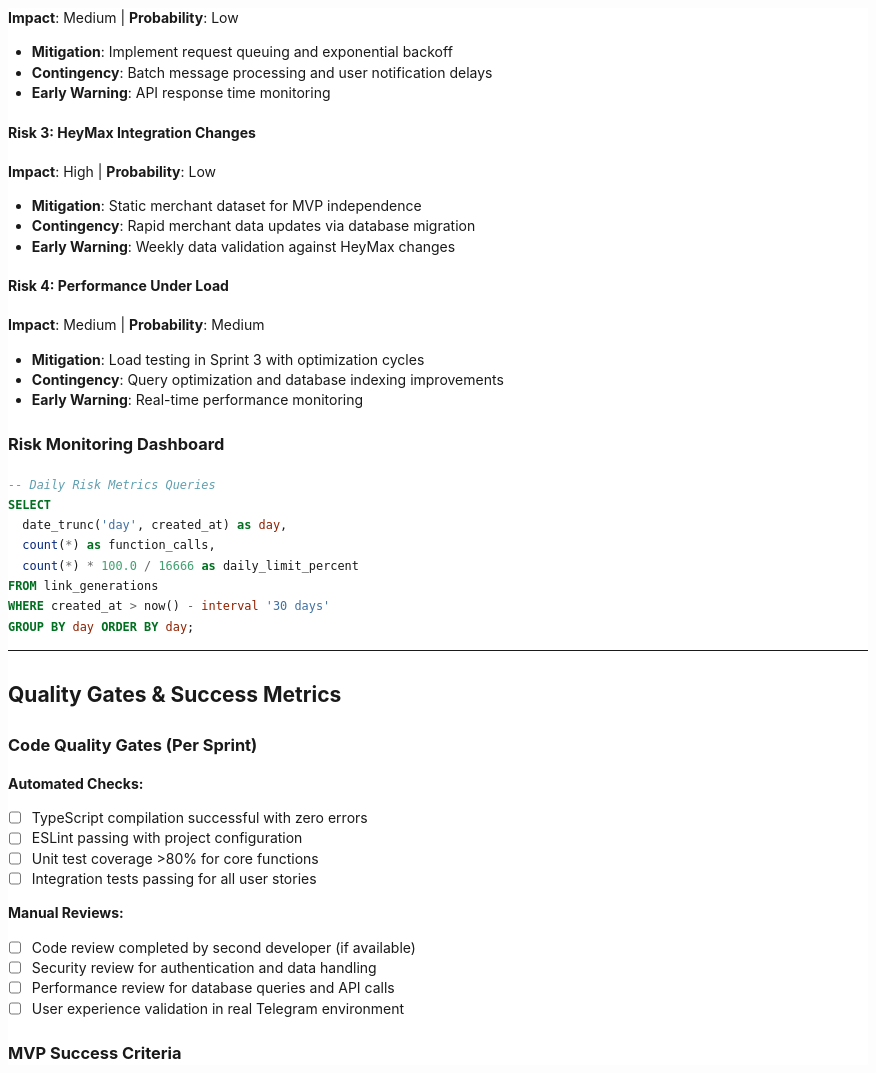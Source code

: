 **Impact**: Medium | **Probability**: Low

- **Mitigation**: Implement request queuing and exponential backoff
- **Contingency**: Batch message processing and user notification delays
- **Early Warning**: API response time monitoring

#### Risk 3: HeyMax Integration Changes

**Impact**: High | **Probability**: Low

- **Mitigation**: Static merchant dataset for MVP independence
- **Contingency**: Rapid merchant data updates via database migration
- **Early Warning**: Weekly data validation against HeyMax changes

#### Risk 4: Performance Under Load

**Impact**: Medium | **Probability**: Medium

- **Mitigation**: Load testing in Sprint 3 with optimization cycles
- **Contingency**: Query optimization and database indexing improvements
- **Early Warning**: Real-time performance monitoring

### Risk Monitoring Dashboard

```sql
-- Daily Risk Metrics Queries
SELECT 
  date_trunc('day', created_at) as day,
  count(*) as function_calls,  
  count(*) * 100.0 / 16666 as daily_limit_percent
FROM link_generations 
WHERE created_at > now() - interval '30 days'
GROUP BY day ORDER BY day;
```

---

## Quality Gates & Success Metrics

### Code Quality Gates (Per Sprint)

**Automated Checks:**

- [ ] TypeScript compilation successful with zero errors
- [ ] ESLint passing with project configuration
- [ ] Unit test coverage >80% for core functions
- [ ] Integration tests passing for all user stories

**Manual Reviews:**

- [ ] Code review completed by second developer (if available)
- [ ] Security review for authentication and data handling
- [ ] Performance review for database queries and API calls
- [ ] User experience validation in real Telegram environment

### MVP Success Criteria
